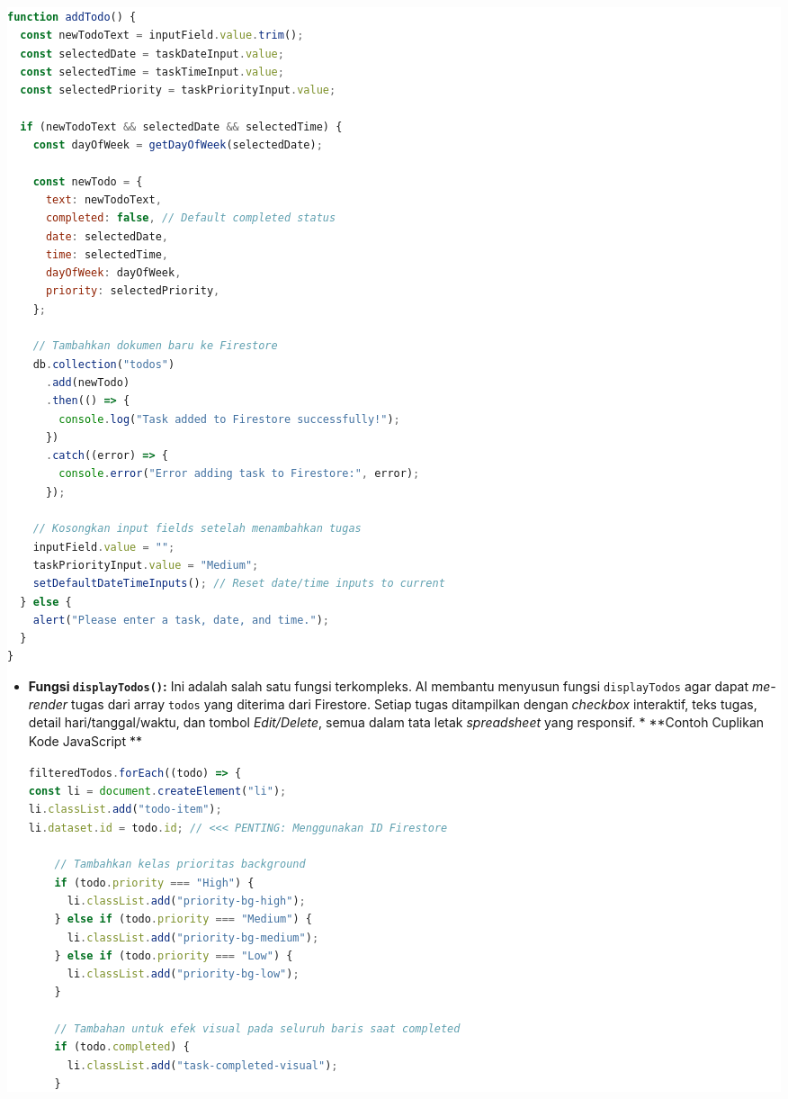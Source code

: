   ```javascript
  function addTodo() {
    const newTodoText = inputField.value.trim();
    const selectedDate = taskDateInput.value;
    const selectedTime = taskTimeInput.value;
    const selectedPriority = taskPriorityInput.value;

    if (newTodoText && selectedDate && selectedTime) {
      const dayOfWeek = getDayOfWeek(selectedDate);

      const newTodo = {
        text: newTodoText,
        completed: false, // Default completed status
        date: selectedDate,
        time: selectedTime,
        dayOfWeek: dayOfWeek,
        priority: selectedPriority,
      };

      // Tambahkan dokumen baru ke Firestore
      db.collection("todos")
        .add(newTodo)
        .then(() => {
          console.log("Task added to Firestore successfully!");
        })
        .catch((error) => {
          console.error("Error adding task to Firestore:", error);
        });

      // Kosongkan input fields setelah menambahkan tugas
      inputField.value = "";
      taskPriorityInput.value = "Medium";
      setDefaultDateTimeInputs(); // Reset date/time inputs to current
    } else {
      alert("Please enter a task, date, and time.");
    }
  }
  ```

- **Fungsi `displayTodos()`:** Ini adalah salah satu fungsi terkompleks. AI membantu menyusun fungsi `displayTodos` agar dapat _me-render_ tugas dari array `todos` yang diterima dari Firestore. Setiap tugas ditampilkan dengan _checkbox_ interaktif, teks tugas, detail hari/tanggal/waktu, dan tombol _Edit/Delete_, semua dalam tata letak _spreadsheet_ yang responsif. \* **Contoh Cuplikan Kode JavaScript **

  ```javascript
  filteredTodos.forEach((todo) => {
  const li = document.createElement("li");
  li.classList.add("todo-item");
  li.dataset.id = todo.id; // <<< PENTING: Menggunakan ID Firestore

      // Tambahkan kelas prioritas background
      if (todo.priority === "High") {
        li.classList.add("priority-bg-high");
      } else if (todo.priority === "Medium") {
        li.classList.add("priority-bg-medium");
      } else if (todo.priority === "Low") {
        li.classList.add("priority-bg-low");
      }

      // Tambahan untuk efek visual pada seluruh baris saat completed
      if (todo.completed) {
        li.classList.add("task-completed-visual");
      }

  ```